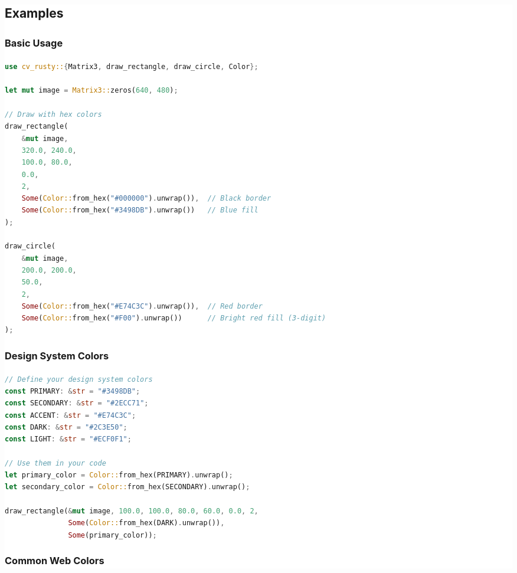 ## Examples

### Basic Usage

```rust
use cv_rusty::{Matrix3, draw_rectangle, draw_circle, Color};

let mut image = Matrix3::zeros(640, 480);

// Draw with hex colors
draw_rectangle(
    &mut image,
    320.0, 240.0,
    100.0, 80.0,
    0.0,
    2,
    Some(Color::from_hex("#000000").unwrap()),  // Black border
    Some(Color::from_hex("#3498DB").unwrap())   // Blue fill
);

draw_circle(
    &mut image,
    200.0, 200.0,
    50.0,
    2,
    Some(Color::from_hex("#E74C3C").unwrap()),  // Red border
    Some(Color::from_hex("#F00").unwrap())      // Bright red fill (3-digit)
);
```

### Design System Colors

```rust
// Define your design system colors
const PRIMARY: &str = "#3498DB";
const SECONDARY: &str = "#2ECC71";
const ACCENT: &str = "#E74C3C";
const DARK: &str = "#2C3E50";
const LIGHT: &str = "#ECF0F1";

// Use them in your code
let primary_color = Color::from_hex(PRIMARY).unwrap();
let secondary_color = Color::from_hex(SECONDARY).unwrap();

draw_rectangle(&mut image, 100.0, 100.0, 80.0, 60.0, 0.0, 2,
               Some(Color::from_hex(DARK).unwrap()),
               Some(primary_color));
```

### Common Web Colors
